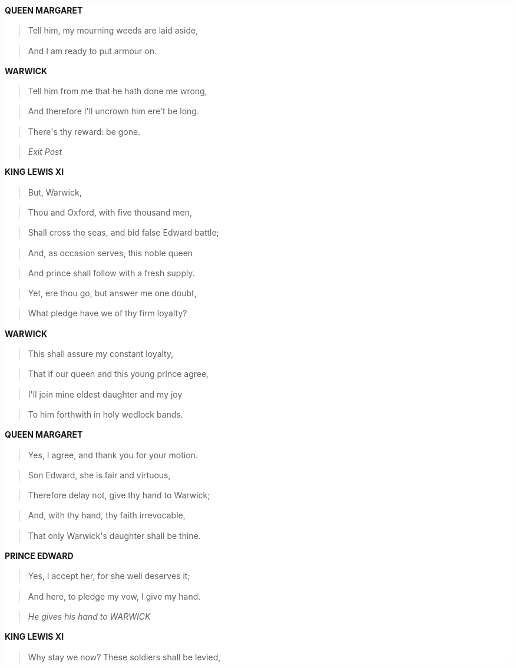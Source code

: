 **QUEEN MARGARET**

> Tell him, my mourning weeds are laid aside,  

> And I am ready to put armour on.  

**WARWICK**

> Tell him from me that he hath done me wrong,  

> And therefore I'll uncrown him ere't be long.  

> There's thy reward: be gone.  

> *Exit Post*

**KING LEWIS XI**

> But, Warwick,  

> Thou and Oxford, with five thousand men,  

> Shall cross the seas, and bid false Edward battle;  

> And, as occasion serves, this noble queen  

> And prince shall follow with a fresh supply.  

> Yet, ere thou go, but answer me one doubt,  

> What pledge have we of thy firm loyalty?  

**WARWICK**

> This shall assure my constant loyalty,  

> That if our queen and this young prince agree,  

> I'll join mine eldest daughter and my joy  

> To him forthwith in holy wedlock bands.  

**QUEEN MARGARET**

> Yes, I agree, and thank you for your motion.  

> Son Edward, she is fair and virtuous,  

> Therefore delay not, give thy hand to Warwick;  

> And, with thy hand, thy faith irrevocable,  

> That only Warwick's daughter shall be thine.  

**PRINCE EDWARD**

> Yes, I accept her, for she well deserves it;  

> And here, to pledge my vow, I give my hand.  

> *He gives his hand to WARWICK*

**KING LEWIS XI**

> Why stay we now? These soldiers shall be levied,  
